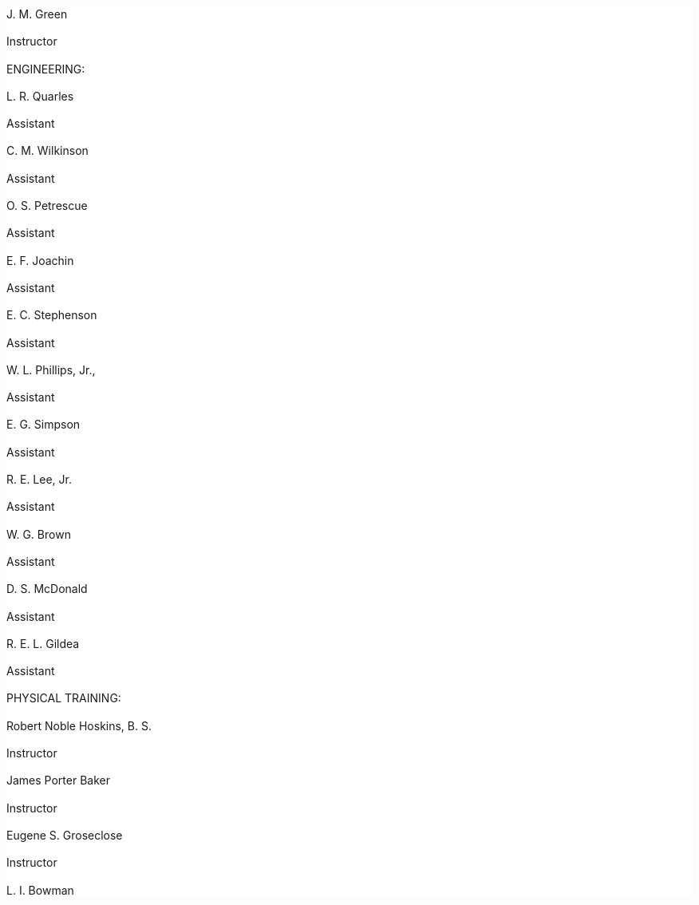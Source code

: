 J. M. Green

Instructor

ENGINEERING:

L. R. Quarles

Assistant

C. M. Wilkinson

Assistant

O. S. Petrescue

Assistant

E. F. Joachin

Assistant

E. C. Stephenson

Assistant

W. L. Phillips, Jr.,

Assistant

E. G. Simpson

Assistant

R. E. Lee, Jr.

Assistant

W. G. Brown

Assistant

D. S. McDonald

Assistant

R. E. L. Gildea

Assistant

PHYSICAL TRAINING:

Robert Noble Hoskins, B. S.

Instructor

James Porter Baker

Instructor

Eugene S. Groseclose

Instructor

L. I. Bowman
